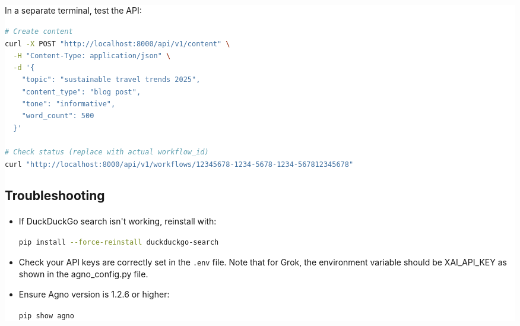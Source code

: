 In a separate terminal, test the API:

```bash
# Create content
curl -X POST "http://localhost:8000/api/v1/content" \
  -H "Content-Type: application/json" \
  -d '{
    "topic": "sustainable travel trends 2025",
    "content_type": "blog post",
    "tone": "informative",
    "word_count": 500
  }'

# Check status (replace with actual workflow_id)
curl "http://localhost:8000/api/v1/workflows/12345678-1234-5678-1234-567812345678"
```

## Troubleshooting

- If DuckDuckGo search isn't working, reinstall with:
  ```bash
  pip install --force-reinstall duckduckgo-search
  ```

- Check your API keys are correctly set in the `.env` file. Note that for Grok, the environment variable should be XAI_API_KEY as shown in the agno_config.py file.

- Ensure Agno version is 1.2.6 or higher:
  ```bash
  pip show agno
  ``` 